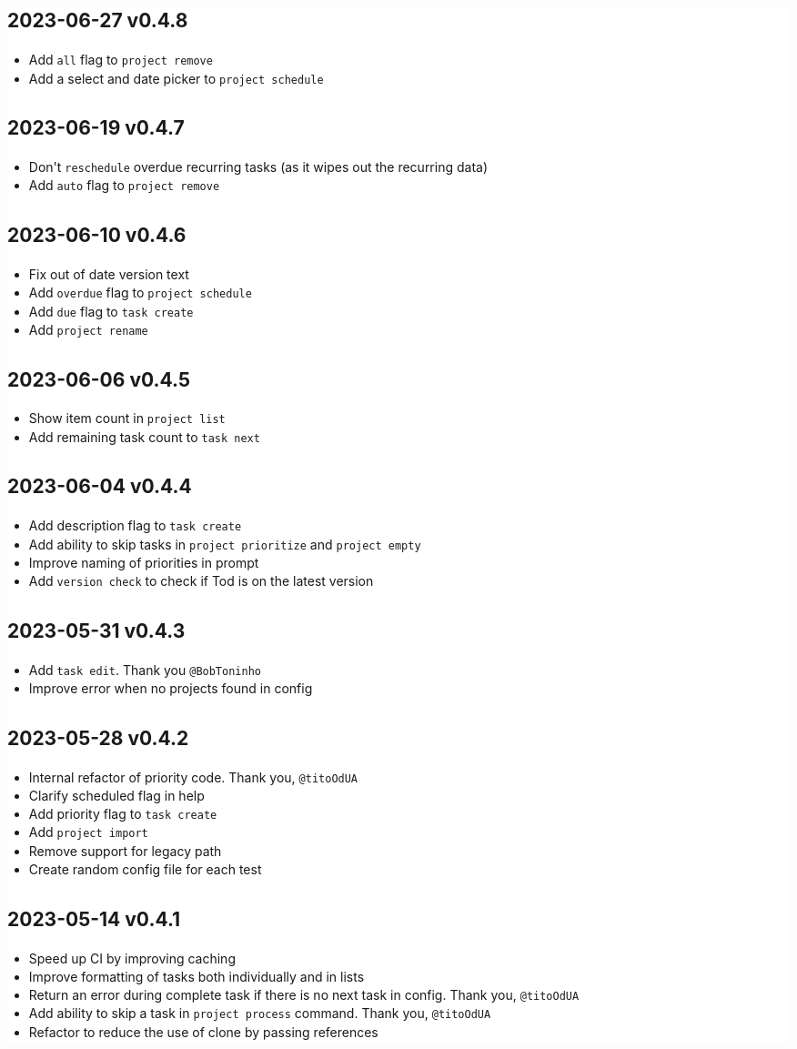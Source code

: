 ## 2023-06-27 v0.4.8

* Add `all` flag to `project remove`
* Add a select and date picker to `project schedule`

## 2023-06-19 v0.4.7

* Don't `reschedule` overdue recurring tasks (as it wipes out the recurring data)
* Add `auto` flag to `project remove`

## 2023-06-10 v0.4.6

* Fix out of date version text
* Add `overdue` flag to `project schedule`
* Add `due` flag to `task create`
* Add `project rename`

## 2023-06-06 v0.4.5

* Show item count in `project list`
* Add remaining task count to `task next`

## 2023-06-04 v0.4.4

* Add description flag to `task create`
* Add ability to skip tasks in `project prioritize` and `project empty`
* Improve naming of priorities in prompt
* Add `version check` to check if Tod is on the latest version

## 2023-05-31 v0.4.3

* Add `task edit`. Thank you `@BobToninho`
* Improve error when no projects found in config

## 2023-05-28 v0.4.2

* Internal refactor of priority code. Thank you, `@titoOdUA`
* Clarify scheduled flag in help
* Add priority flag to `task create`
* Add `project import`
* Remove support for legacy path
* Create random config file for each test

## 2023-05-14 v0.4.1

* Speed up CI by improving caching
* Improve formatting of tasks both individually and in lists
* Return an error during complete task if there is no next task in config. Thank you, `@titoOdUA`
* Add ability to skip a task in `project process` command. Thank you, `@titoOdUA`
* Refactor to reduce the use of clone by passing references
